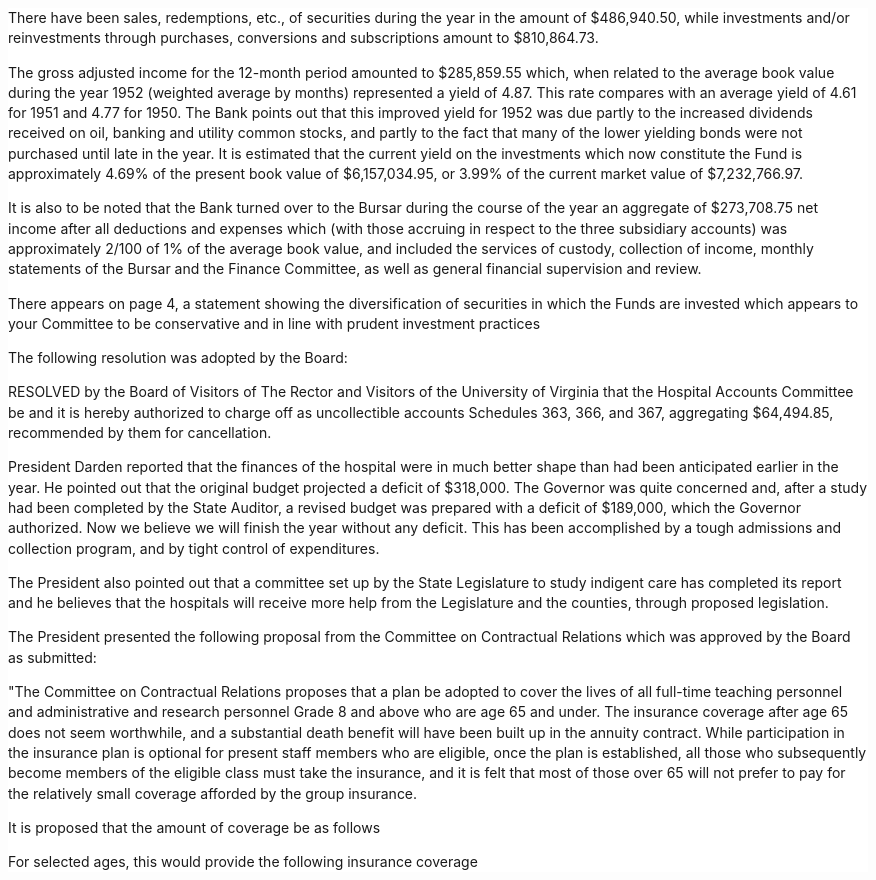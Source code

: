 There have been sales, redemptions, etc., of securities during the year in the amount of $486,940.50, while investments and/or reinvestments through purchases, conversions and subscriptions amount to $810,864.73.

The gross adjusted income for the 12-month period amounted to $285,859.55 which, when related to the average book value during the year 1952 (weighted average by months) represented a yield of 4.87. This rate compares with an average yield of 4.61 for 1951 and 4.77 for 1950. The Bank points out that this improved yield for 1952 was due partly to the increased dividends received on oil, banking and utility common stocks, and partly to the fact that many of the lower yielding bonds were not purchased until late in the year. It is estimated that the current yield on the investments which now constitute the Fund is approximately 4.69% of the present book value of $6,157,034.95, or 3.99% of the current market value of $7,232,766.97.

It is also to be noted that the Bank turned over to the Bursar during the course of the year an aggregate of $273,708.75 net income after all deductions and expenses which (with those accruing in respect to the three subsidiary accounts) was approximately 2/100 of 1% of the average book value, and included the services of custody, collection of income, monthly statements of the Bursar and the Finance Committee, as well as general financial supervision and review.

There appears on page 4, a statement showing the diversification of securities in which the Funds are invested which appears to your Committee to be conservative and in line with prudent investment practices

The following resolution was adopted by the Board:

RESOLVED by the Board of Visitors of The Rector and Visitors of the University of Virginia that the Hospital Accounts Committee be and it is hereby authorized to charge off as uncollectible accounts Schedules 363, 366, and 367, aggregating $64,494.85, recommended by them for cancellation.

President Darden reported that the finances of the hospital were in much better shape than had been anticipated earlier in the year. He pointed out that the original budget projected a deficit of $318,000. The Governor was quite concerned and, after a study had been completed by the State Auditor, a revised budget was prepared with a deficit of $189,000, which the Governor authorized. Now we believe we will finish the year without any deficit. This has been accomplished by a tough admissions and collection program, and by tight control of expenditures.

The President also pointed out that a committee set up by the State Legislature to study indigent care has completed its report and he believes that the hospitals will receive more help from the Legislature and the counties, through proposed legislation.

The President presented the following proposal from the Committee on Contractual Relations which was approved by the Board as submitted:

"The Committee on Contractual Relations proposes that a plan be adopted to cover the lives of all full-time teaching personnel and administrative and research personnel Grade 8 and above who are age 65 and under. The insurance coverage after age 65 does not seem worthwhile, and a substantial death benefit will have been built up in the annuity contract. While participation in the insurance plan is optional for present staff members who are eligible, once the plan is established, all those who subsequently become members of the eligible class must take the insurance, and it is felt that most of those over 65 will not prefer to pay for the relatively small coverage afforded by the group insurance.

It is proposed that the amount of coverage be as follows

For selected ages, this would provide the following insurance coverage
